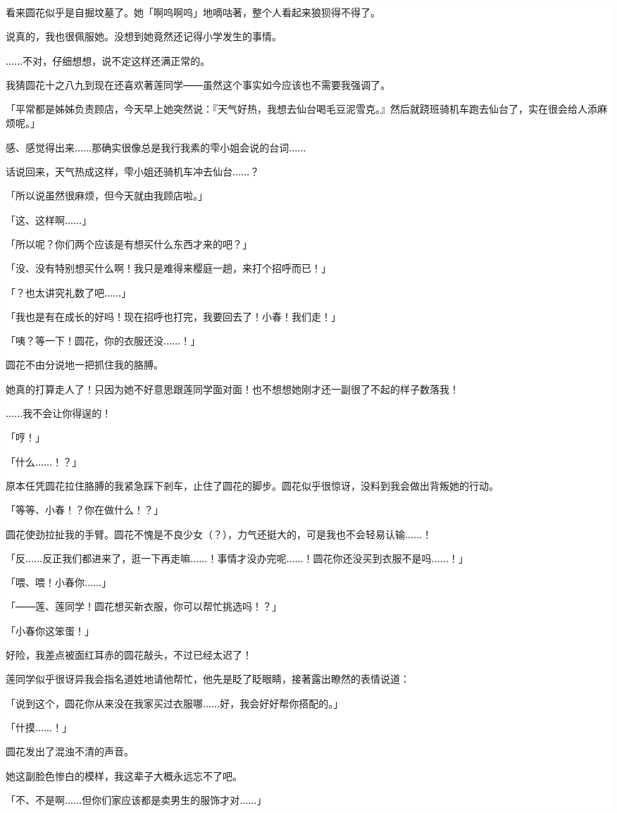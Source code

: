 看来圆花似乎是自掘坟墓了。她「啊呜啊呜」地嘀咕著，整个人看起来狼狈得不得了。

说真的，我也很佩服她。没想到她竟然还记得小学发生的事情。

……不对，仔细想想，说不定这样还满正常的。

我猜圆花十之八九到现在还喜欢著莲同学——虽然这个事实如今应该也不需要我强调了。

「平常都是姊姊负责顾店，今天早上她突然说：『天气好热，我想去仙台喝毛豆泥雪克。』然后就跷班骑机车跑去仙台了，实在很会给人添麻烦呢。」

感、感觉得出来……那确实很像总是我行我素的雫小姐会说的台词……

话说回来，天气热成这样，雫小姐还骑机车冲去仙台……？

「所以说虽然很麻烦，但今天就由我顾店啦。」

「这、这样啊……」

「所以呢？你们两个应该是有想买什么东西才来的吧？」

「没、没有特别想买什么啊！我只是难得来樱庭一趟，来打个招呼而已！」

「？也太讲究礼数了吧……」

「我也是有在成长的好吗！现在招呼也打完，我要回去了！小春！我们走！」

「咦？等一下！圆花，你的衣服还没……！」

圆花不由分说地一把抓住我的胳膊。

她真的打算走人了！只因为她不好意思跟莲同学面对面！也不想想她刚才还一副很了不起的样子数落我！

……我不会让你得逞的！

「哼！」

「什么……！？」

原本任凭圆花拉住胳膊的我紧急踩下剎车，止住了圆花的脚步。圆花似乎很惊讶，没料到我会做出背叛她的行动。

「等等、小春！？你在做什么！？」

圆花使劲拉扯我的手臂。圆花不愧是不良少女（？），力气还挺大的，可是我也不会轻易认输……！

「反……反正我们都进来了，逛一下再走嘛……！事情才没办完呢……！圆花你还没买到衣服不是吗……！」

「喂、喂！小春你……」

「——莲、莲同学！圆花想买新衣服，你可以帮忙挑选吗！？」

「小春你这笨蛋！」

好险，我差点被面红耳赤的圆花敲头，不过已经太迟了！

莲同学似乎很讶异我会指名道姓地请他帮忙，他先是眨了眨眼睛，接著露出瞭然的表情说道：

「说到这个，圆花你从来没在我家买过衣服哪……好，我会好好帮你搭配的。」

「什摸……！」

圆花发出了混浊不清的声音。

她这副脸色惨白的模样，我这辈子大概永远忘不了吧。

「不、不是啊……但你们家应该都是卖男生的服饰才对……」
